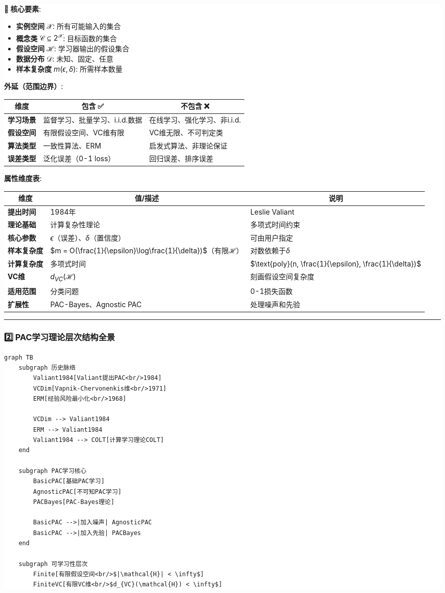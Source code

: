 **🔹 核心要素**:

- **实例空间** $\mathcal{X}$: 所有可能输入的集合
- **概念类** $\mathcal{C} \subseteq 2^{\mathcal{X}}$: 目标函数的集合
- **假设空间** $\mathcal{H}$: 学习器输出的假设集合
- **数据分布** $\mathcal{D}$: 未知、固定、任意
- **样本复杂度** $m(\epsilon, \delta)$: 所需样本数量

**外延（范围边界）**:

| 维度 | 包含 ✅ | 不包含 ❌ |
|------|---------|----------|
| **学习场景** | 监督学习、批量学习、i.i.d.数据 | 在线学习、强化学习、非i.i.d. |
| **假设空间** | 有限假设空间、VC维有限 | VC维无限、不可判定类 |
| **算法类型** | 一致性算法、ERM | 启发式算法、非理论保证 |
| **误差类型** | 泛化误差（0-1 loss） | 回归误差、排序误差 |

**属性维度表**:

| 维度 | 值/描述 | 说明 |
|------|---------|------|
| **提出时间** | 1984年 | Leslie Valiant |
| **理论基础** | 计算复杂性理论 | 多项式时间约束 |
| **核心参数** | $\epsilon$（误差）、$\delta$（置信度） | 可由用户指定 |
| **样本复杂度** | $m = O(\frac{1}{\epsilon}\log\frac{1}{\delta})$（有限$\mathcal{H}$） | 对数依赖于$\delta$ |
| **计算复杂度** | 多项式时间 | $\text{poly}(n, \frac{1}{\epsilon}, \frac{1}{\delta})$ |
| **VC维** | $d_{VC}(\mathcal{H})$ | 刻画假设空间复杂度 |
| **适用范围** | 分类问题 | 0-1损失函数 |
| **扩展性** | PAC-Bayes、Agnostic PAC | 处理噪声和先验 |

---

### 2️⃣ PAC学习理论层次结构全景

```mermaid
graph TB
    subgraph 历史脉络
        Valiant1984[Valiant提出PAC<br/>1984]
        VCDim[Vapnik-Chervonenkis维<br/>1971]
        ERM[经验风险最小化<br/>1968]
        
        VCDim --> Valiant1984
        ERM --> Valiant1984
        Valiant1984 --> COLT[计算学习理论COLT]
    end
    
    subgraph PAC学习核心
        BasicPAC[基础PAC学习]
        AgnosticPAC[不可知PAC学习]
        PACBayes[PAC-Bayes理论]
        
        BasicPAC -->|加入噪声| AgnosticPAC
        BasicPAC -->|加入先验| PACBayes
    end
    
    subgraph 可学习性层次
        Finite[有限假设空间<br/>$|\mathcal{H}| < \infty$]
        FiniteVC[有限VC维<br/>$d_{VC}(\mathcal{H}) < \infty$]
```